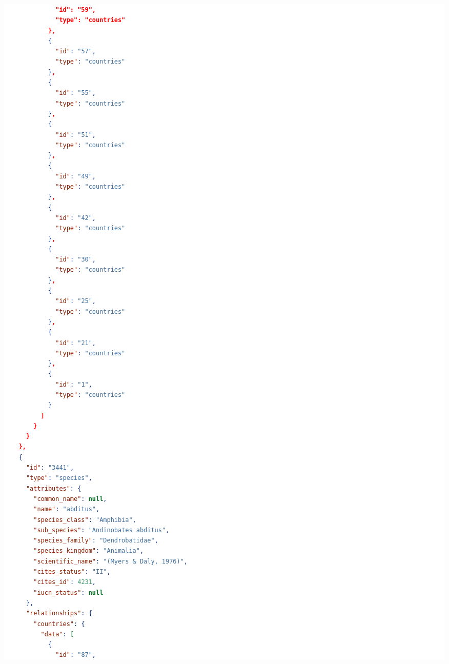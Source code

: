 ```json
              "id": "59",
              "type": "countries"
            },
            {
              "id": "57",
              "type": "countries"
            },
            {
              "id": "55",
              "type": "countries"
            },
            {
              "id": "51",
              "type": "countries"
            },
            {
              "id": "49",
              "type": "countries"
            },
            {
              "id": "42",
              "type": "countries"
            },
            {
              "id": "30",
              "type": "countries"
            },
            {
              "id": "25",
              "type": "countries"
            },
            {
              "id": "21",
              "type": "countries"
            },
            {
              "id": "1",
              "type": "countries"
            }
          ]
        }
      }
    },
    {
      "id": "3441",
      "type": "species",
      "attributes": {
        "common_name": null,
        "name": "abditus",
        "species_class": "Amphibia",
        "sub_species": "Andinobates abditus",
        "species_family": "Dendrobatidae",
        "species_kingdom": "Animalia",
        "scientific_name": "(Myers & Daly, 1976)",
        "cites_status": "II",
        "cites_id": 4231,
        "iucn_status": null
      },
      "relationships": {
        "countries": {
          "data": [
            {
              "id": "87",
```